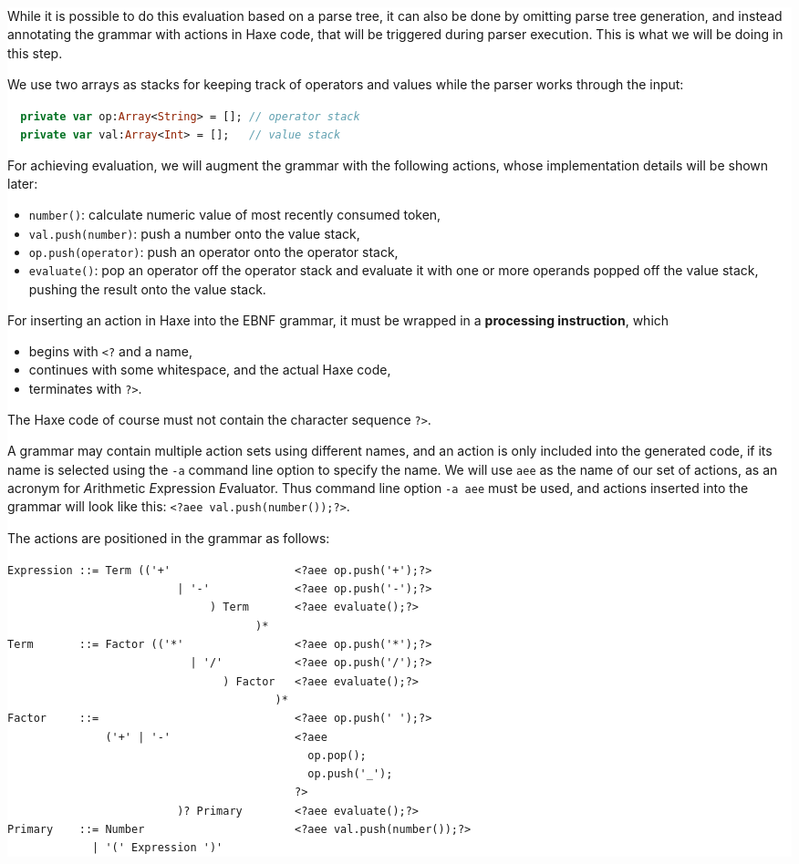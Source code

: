 While it is possible to do this evaluation based on a parse tree, it can also be done by omitting parse tree generation, and instead annotating the grammar with actions in Haxe code, that will be triggered during parser execution. This is what we will be doing in this step.

We use two arrays as stacks for keeping track of operators and values while the parser works through the input:

```haxe
  private var op:Array<String> = []; // operator stack
  private var val:Array<Int> = [];   // value stack
```

For achieving evaluation, we will augment the grammar with the following actions, whose implementation details will be shown later:

- `number()`: calculate numeric value of most recently consumed token,
- `val.push(number)`: push a number onto the value stack,
- `op.push(operator)`: push an operator onto the operator stack,
- `evaluate()`: pop an operator off the operator stack and evaluate it with one or more operands popped off the value stack, pushing the result onto the value stack.

For inserting an action in Haxe into the EBNF grammar, it must be wrapped in a **processing instruction**, which

- begins with `<?` and a name,
- continues with some whitespace, and the actual Haxe code,
- terminates with `?>`.

The Haxe code of course must not contain the character sequence `?>`.

A grammar may contain multiple action sets using different names, and an action is only included into the generated code, if its name is selected using the `-a` command line option to specify the name. We will use `aee` as the name of our set of actions, as an acronym for *A*rithmetic *E*xpression *E*valuator. Thus command line option `-a aee` must be used, and actions inserted into the grammar will look like this: `<?aee val.push(number());?>`.

The actions are positioned in the grammar as follows:

```
Expression ::= Term (('+'                   <?aee op.push('+');?>
                          | '-'             <?aee op.push('-');?>
                               ) Term       <?aee evaluate();?>
                                      )*
Term       ::= Factor (('*'                 <?aee op.push('*');?>
                            | '/'           <?aee op.push('/');?>
                                 ) Factor   <?aee evaluate();?>
                                         )*
Factor     ::=                              <?aee op.push(' ');?>
               ('+' | '-'                   <?aee
                                              op.pop();
                                              op.push('_');
                                            ?>
                          )? Primary        <?aee evaluate();?>
Primary    ::= Number                       <?aee val.push(number());?>
             | '(' Expression ')'
```
